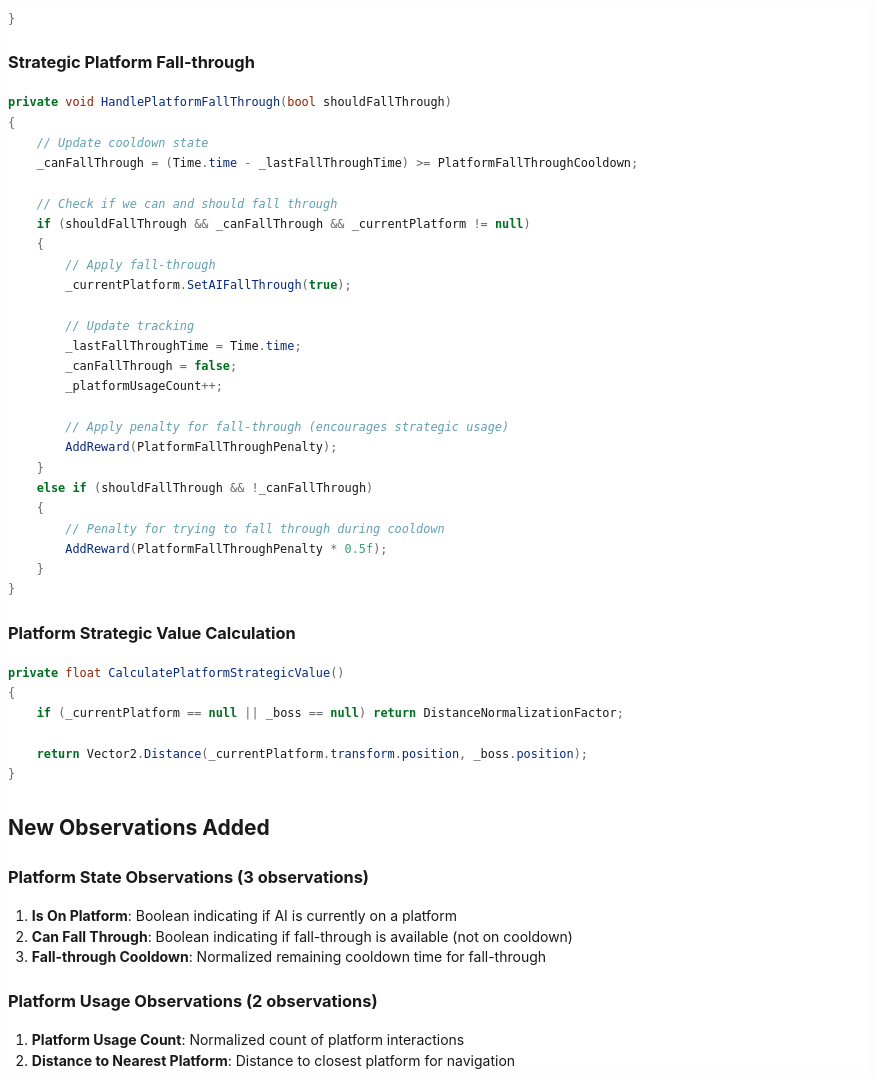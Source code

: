 ```csharp
}
```

### **Strategic Platform Fall-through**
```csharp
private void HandlePlatformFallThrough(bool shouldFallThrough)
{
    // Update cooldown state
    _canFallThrough = (Time.time - _lastFallThroughTime) >= PlatformFallThroughCooldown;
    
    // Check if we can and should fall through
    if (shouldFallThrough && _canFallThrough && _currentPlatform != null)
    {
        // Apply fall-through
        _currentPlatform.SetAIFallThrough(true);
        
        // Update tracking
        _lastFallThroughTime = Time.time;
        _canFallThrough = false;
        _platformUsageCount++;
        
        // Apply penalty for fall-through (encourages strategic usage)
        AddReward(PlatformFallThroughPenalty);
    }
    else if (shouldFallThrough && !_canFallThrough)
    {
        // Penalty for trying to fall through during cooldown
        AddReward(PlatformFallThroughPenalty * 0.5f);
    }
}
```

### **Platform Strategic Value Calculation**
```csharp
private float CalculatePlatformStrategicValue()
{
    if (_currentPlatform == null || _boss == null) return DistanceNormalizationFactor;
    
    return Vector2.Distance(_currentPlatform.transform.position, _boss.position);
}
```

## New Observations Added

### **Platform State Observations (3 observations)**
1. **Is On Platform**: Boolean indicating if AI is currently on a platform
2. **Can Fall Through**: Boolean indicating if fall-through is available (not on cooldown)
3. **Fall-through Cooldown**: Normalized remaining cooldown time for fall-through

### **Platform Usage Observations (2 observations)**
1. **Platform Usage Count**: Normalized count of platform interactions
2. **Distance to Nearest Platform**: Distance to closest platform for navigation
